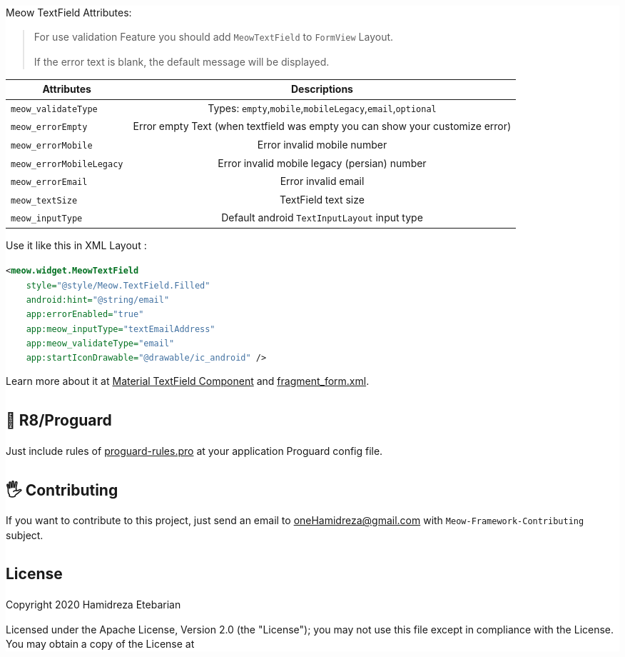 Meow TextField Attributes:
> For use validation Feature you should add `MeowTextField` to `FormView` Layout.
>
> If the error text is blank, the default message will be displayed.
>
|Attributes|Descriptions|
|---|:---:|
|`meow_validateType`|Types: `empty`,`mobile`,`mobileLegacy`,`email`,`optional`|
|`meow_errorEmpty`|Error empty Text (when textfield was empty you can show your customize error)|
|`meow_errorMobile`|Error invalid mobile number|
|`meow_errorMobileLegacy`|Error invalid mobile legacy (persian) number|
|`meow_errorEmail`|Error invalid email|
|`meow_textSize`|TextField text size|
|`meow_inputType`|Default android `TextInputLayout` input type|

Use it like this in XML Layout :

```xml
<meow.widget.MeowTextField
    style="@style/Meow.TextField.Filled"
    android:hint="@string/email"
    app:errorEnabled="true"
    app:meow_inputType="textEmailAddress"
    app:meow_validateType="email"
    app:startIconDrawable="@drawable/ic_android" />
```

Learn more about it at [Material TextField Component](https://material.io/components/text-fields) and [fragment_form.xml](https://github.com/oneHamidreza/Meow-Framework-MVVM/blob/master/Sample/src/main/kotlin/sample/ui/meowwidget/form/res/layout/fragment_form.xml).

## 👮 ‍R8/Proguard

Just include rules of [proguard-rules.pro](http://github.com/oneHamidreza/Meow-Framework-MVVM/blob/master/Sample/proguard-rules.pro) at your application Proguard config file.

## 🖐 Contributing

If you want to contribute to this project, just send an email to oneHamidreza@gmail.com with `Meow-Framework-Contributing` subject.

License  
--------  
Copyright 2020 Hamidreza Etebarian

Licensed under the Apache License, Version 2.0 (the "License");
you may not use this file except in compliance with the License.
You may obtain a copy of the License at
